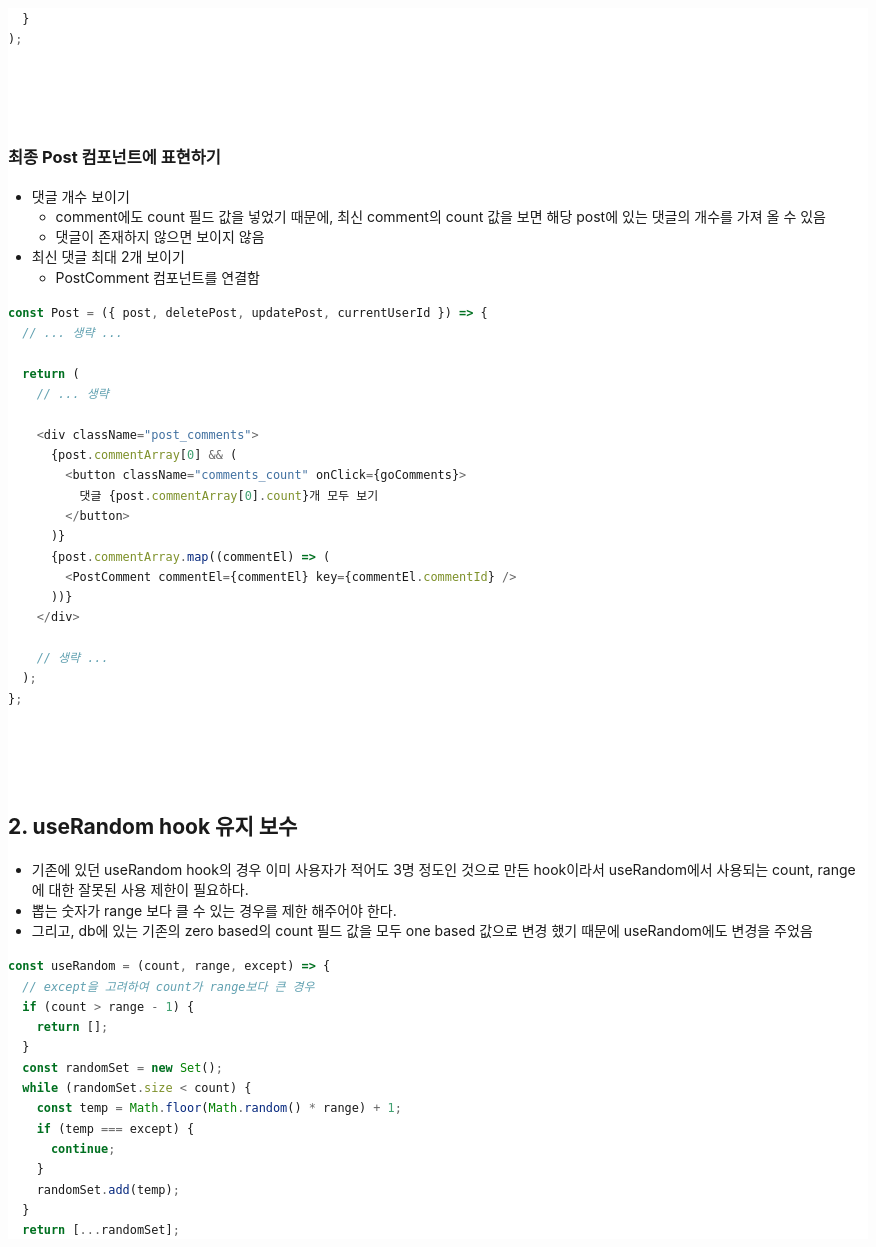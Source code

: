 ```js
  }
);
```

<br/>
<br/>
<br/>

### 최종 Post 컴포넌트에 표현하기

- 댓글 개수 보이기
  - comment에도 count 필드 값을 넣었기 때문에, 최신 comment의 count 값을 보면 해당 post에 있는 댓글의 개수를 가져 올 수 있음
  - 댓글이 존재하지 않으면 보이지 않음
- 최신 댓글 최대 2개 보이기
  - PostComment 컴포넌트를 연결함

```js
const Post = ({ post, deletePost, updatePost, currentUserId }) => {
  // ... 생략 ...

  return (
    // ... 생략

    <div className="post_comments">
      {post.commentArray[0] && (
        <button className="comments_count" onClick={goComments}>
          댓글 {post.commentArray[0].count}개 모두 보기
        </button>
      )}
      {post.commentArray.map((commentEl) => (
        <PostComment commentEl={commentEl} key={commentEl.commentId} />
      ))}
    </div>

    // 생략 ...
  );
};
```

<br/>
<br/>
<br/>

## 2. useRandom hook 유지 보수

- 기존에 있던 useRandom hook의 경우 이미 사용자가 적어도 3명 정도인 것으로 만든 hook이라서 useRandom에서 사용되는 count, range 에 대한 잘못된 사용 제한이 필요하다.
- 뽑는 숫자가 range 보다 클 수 있는 경우를 제한 해주어야 한다.
- 그리고, db에 있는 기존의 zero based의 count 필드 값을 모두 one based 값으로 변경 했기 때문에 useRandom에도 변경을 주었음

```js
const useRandom = (count, range, except) => {
  // except을 고려하여 count가 range보다 큰 경우
  if (count > range - 1) {
    return [];
  }
  const randomSet = new Set();
  while (randomSet.size < count) {
    const temp = Math.floor(Math.random() * range) + 1;
    if (temp === except) {
      continue;
    }
    randomSet.add(temp);
  }
  return [...randomSet];
```